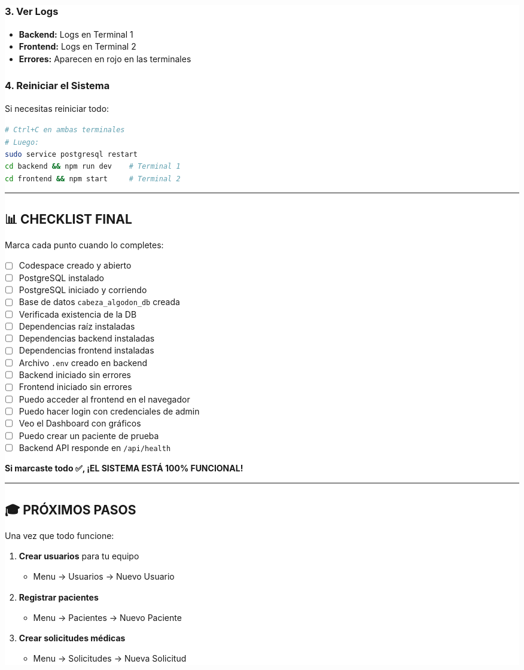 ### 3. Ver Logs
- **Backend:** Logs en Terminal 1
- **Frontend:** Logs en Terminal 2
- **Errores:** Aparecen en rojo en las terminales

### 4. Reiniciar el Sistema
Si necesitas reiniciar todo:
```bash
# Ctrl+C en ambas terminales
# Luego:
sudo service postgresql restart
cd backend && npm run dev    # Terminal 1
cd frontend && npm start     # Terminal 2
```

---

## 📊 CHECKLIST FINAL

Marca cada punto cuando lo completes:

- [ ] Codespace creado y abierto
- [ ] PostgreSQL instalado
- [ ] PostgreSQL iniciado y corriendo
- [ ] Base de datos `cabeza_algodon_db` creada
- [ ] Verificada existencia de la DB
- [ ] Dependencias raíz instaladas
- [ ] Dependencias backend instaladas
- [ ] Dependencias frontend instaladas
- [ ] Archivo `.env` creado en backend
- [ ] Backend iniciado sin errores
- [ ] Frontend iniciado sin errores
- [ ] Puedo acceder al frontend en el navegador
- [ ] Puedo hacer login con credenciales de admin
- [ ] Veo el Dashboard con gráficos
- [ ] Puedo crear un paciente de prueba
- [ ] Backend API responde en `/api/health`

**Si marcaste todo ✅, ¡EL SISTEMA ESTÁ 100% FUNCIONAL!**

---

## 🎓 PRÓXIMOS PASOS

Una vez que todo funcione:

1. **Crear usuarios** para tu equipo
   - Menu → Usuarios → Nuevo Usuario

2. **Registrar pacientes**
   - Menu → Pacientes → Nuevo Paciente

3. **Crear solicitudes médicas**
   - Menu → Solicitudes → Nueva Solicitud
